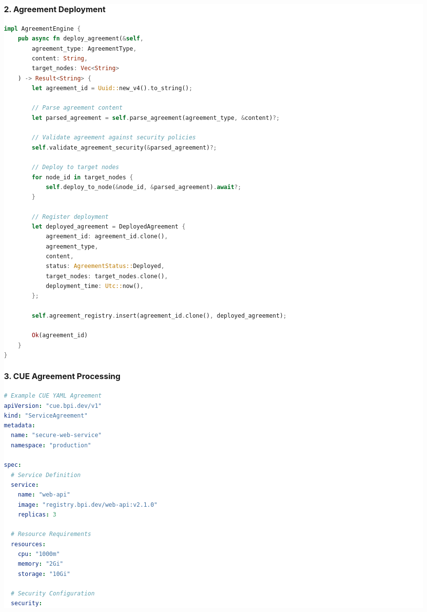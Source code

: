 
### 2. Agreement Deployment

```rust
impl AgreementEngine {
    pub async fn deploy_agreement(&self, 
        agreement_type: AgreementType,
        content: String,
        target_nodes: Vec<String>
    ) -> Result<String> {
        let agreement_id = Uuid::new_v4().to_string();
        
        // Parse agreement content
        let parsed_agreement = self.parse_agreement(agreement_type, &content)?;
        
        // Validate agreement against security policies
        self.validate_agreement_security(&parsed_agreement)?;
        
        // Deploy to target nodes
        for node_id in target_nodes {
            self.deploy_to_node(&node_id, &parsed_agreement).await?;
        }
        
        // Register deployment
        let deployed_agreement = DeployedAgreement {
            agreement_id: agreement_id.clone(),
            agreement_type,
            content,
            status: AgreementStatus::Deployed,
            target_nodes: target_nodes.clone(),
            deployment_time: Utc::now(),
        };
        
        self.agreement_registry.insert(agreement_id.clone(), deployed_agreement);
        
        Ok(agreement_id)
    }
}
```

### 3. CUE Agreement Processing

```yaml
# Example CUE YAML Agreement
apiVersion: "cue.bpi.dev/v1"
kind: "ServiceAgreement"
metadata:
  name: "secure-web-service"
  namespace: "production"

spec:
  # Service Definition
  service:
    name: "web-api"
    image: "registry.bpi.dev/web-api:v2.1.0"
    replicas: 3
    
  # Resource Requirements
  resources:
    cpu: "1000m"
    memory: "2Gi"
    storage: "10Gi"
    
  # Security Configuration
  security:
```